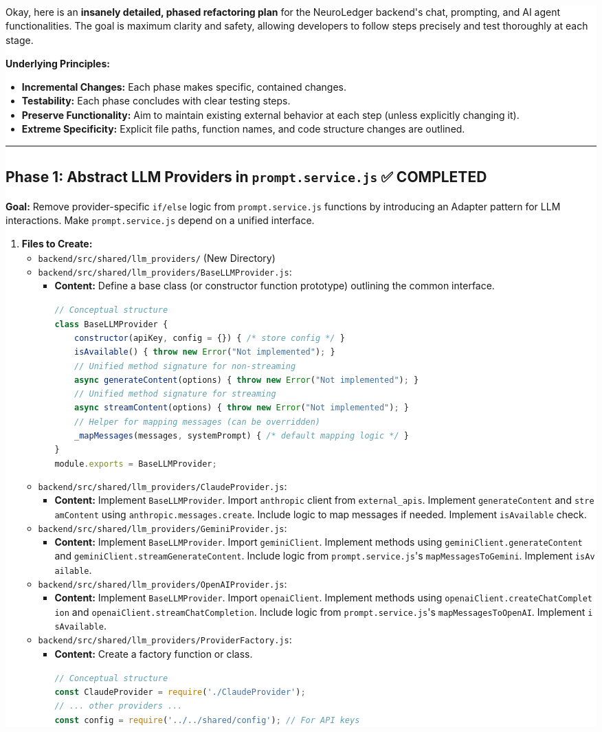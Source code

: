 Okay, here is an **insanely detailed, phased refactoring plan** for the NeuroLedger backend's chat, prompting, and AI agent functionalities. The goal is maximum clarity and safety, allowing developers to follow steps precisely and test thoroughly at each stage.

**Underlying Principles:**

*   **Incremental Changes:** Each phase makes specific, contained changes.
*   **Testability:** Each phase concludes with clear testing steps.
*   **Preserve Functionality:** Aim to maintain existing external behavior at each step (unless explicitly changing it).
*   **Extreme Specificity:** Explicit file paths, function names, and code structure changes are outlined.

---

## Phase 1: Abstract LLM Providers in `prompt.service.js` ✅ COMPLETED

**Goal:** Remove provider-specific `if/else` logic from `prompt.service.js` functions by introducing an Adapter pattern for LLM interactions. Make `prompt.service.js` depend on a unified interface.

1.  **Files to Create:**
    *   `backend/src/shared/llm_providers/` (New Directory)
    *   `backend/src/shared/llm_providers/BaseLLMProvider.js`:
        *   **Content:** Define a base class (or constructor function prototype) outlining the common interface.
            ```javascript
            // Conceptual structure
            class BaseLLMProvider {
                constructor(apiKey, config = {}) { /* store config */ }
                isAvailable() { throw new Error("Not implemented"); }
                // Unified method signature for non-streaming
                async generateContent(options) { throw new Error("Not implemented"); }
                // Unified method signature for streaming
                async streamContent(options) { throw new Error("Not implemented"); }
                // Helper for mapping messages (can be overridden)
                _mapMessages(messages, systemPrompt) { /* default mapping logic */ }
            }
            module.exports = BaseLLMProvider;
            ```
    *   `backend/src/shared/llm_providers/ClaudeProvider.js`:
        *   **Content:** Implement `BaseLLMProvider`. Import `anthropic` client from `external_apis`. Implement `generateContent` and `streamContent` using `anthropic.messages.create`. Include logic to map messages if needed. Implement `isAvailable` check.
    *   `backend/src/shared/llm_providers/GeminiProvider.js`:
        *   **Content:** Implement `BaseLLMProvider`. Import `geminiClient`. Implement methods using `geminiClient.generateContent` and `geminiClient.streamGenerateContent`. Include logic from `prompt.service.js`'s `mapMessagesToGemini`. Implement `isAvailable`.
    *   `backend/src/shared/llm_providers/OpenAIProvider.js`:
        *   **Content:** Implement `BaseLLMProvider`. Import `openaiClient`. Implement methods using `openaiClient.createChatCompletion` and `openaiClient.streamChatCompletion`. Include logic from `prompt.service.js`'s `mapMessagesToOpenAI`. Implement `isAvailable`.
    *   `backend/src/shared/llm_providers/ProviderFactory.js`:
        *   **Content:** Create a factory function or class.
            ```javascript
            // Conceptual structure
            const ClaudeProvider = require('./ClaudeProvider');
            // ... other providers ...
            const config = require('../../shared/config'); // For API keys
